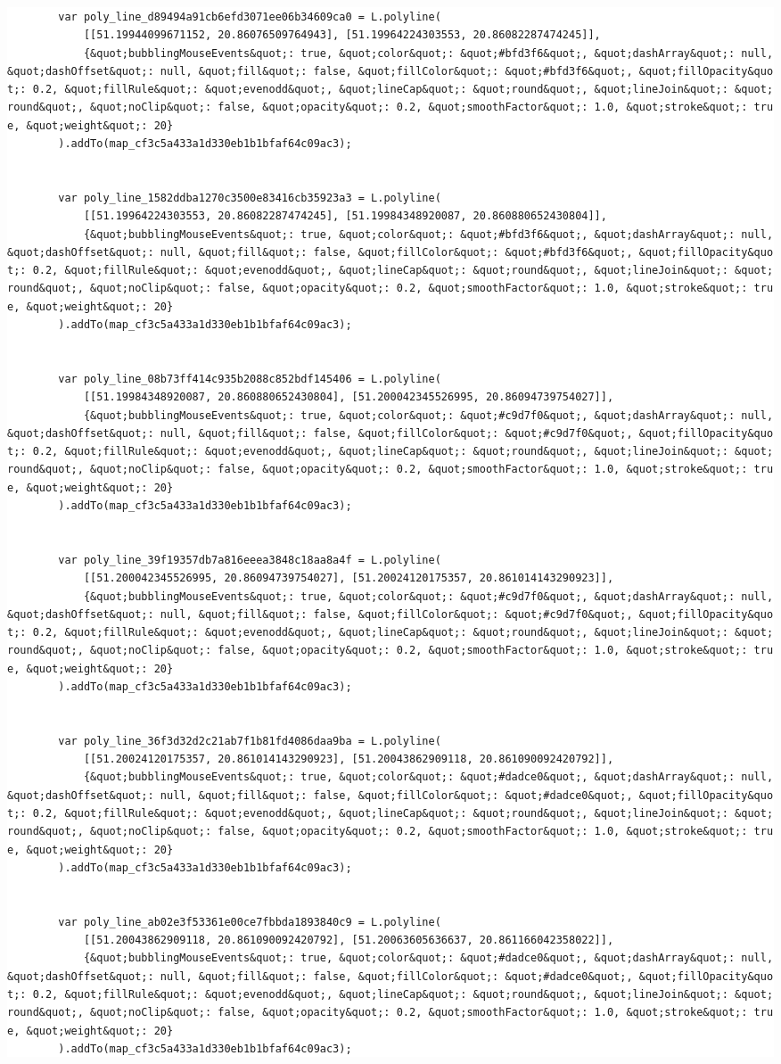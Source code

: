 
            var poly_line_d89494a91cb6efd3071ee06b34609ca0 = L.polyline(
                [[51.19944099671152, 20.86076509764943], [51.19964224303553, 20.86082287474245]],
                {&quot;bubblingMouseEvents&quot;: true, &quot;color&quot;: &quot;#bfd3f6&quot;, &quot;dashArray&quot;: null, &quot;dashOffset&quot;: null, &quot;fill&quot;: false, &quot;fillColor&quot;: &quot;#bfd3f6&quot;, &quot;fillOpacity&quot;: 0.2, &quot;fillRule&quot;: &quot;evenodd&quot;, &quot;lineCap&quot;: &quot;round&quot;, &quot;lineJoin&quot;: &quot;round&quot;, &quot;noClip&quot;: false, &quot;opacity&quot;: 0.2, &quot;smoothFactor&quot;: 1.0, &quot;stroke&quot;: true, &quot;weight&quot;: 20}
            ).addTo(map_cf3c5a433a1d330eb1b1bfaf64c09ac3);


            var poly_line_1582ddba1270c3500e83416cb35923a3 = L.polyline(
                [[51.19964224303553, 20.86082287474245], [51.19984348920087, 20.860880652430804]],
                {&quot;bubblingMouseEvents&quot;: true, &quot;color&quot;: &quot;#bfd3f6&quot;, &quot;dashArray&quot;: null, &quot;dashOffset&quot;: null, &quot;fill&quot;: false, &quot;fillColor&quot;: &quot;#bfd3f6&quot;, &quot;fillOpacity&quot;: 0.2, &quot;fillRule&quot;: &quot;evenodd&quot;, &quot;lineCap&quot;: &quot;round&quot;, &quot;lineJoin&quot;: &quot;round&quot;, &quot;noClip&quot;: false, &quot;opacity&quot;: 0.2, &quot;smoothFactor&quot;: 1.0, &quot;stroke&quot;: true, &quot;weight&quot;: 20}
            ).addTo(map_cf3c5a433a1d330eb1b1bfaf64c09ac3);


            var poly_line_08b73ff414c935b2088c852bdf145406 = L.polyline(
                [[51.19984348920087, 20.860880652430804], [51.200042345526995, 20.86094739754027]],
                {&quot;bubblingMouseEvents&quot;: true, &quot;color&quot;: &quot;#c9d7f0&quot;, &quot;dashArray&quot;: null, &quot;dashOffset&quot;: null, &quot;fill&quot;: false, &quot;fillColor&quot;: &quot;#c9d7f0&quot;, &quot;fillOpacity&quot;: 0.2, &quot;fillRule&quot;: &quot;evenodd&quot;, &quot;lineCap&quot;: &quot;round&quot;, &quot;lineJoin&quot;: &quot;round&quot;, &quot;noClip&quot;: false, &quot;opacity&quot;: 0.2, &quot;smoothFactor&quot;: 1.0, &quot;stroke&quot;: true, &quot;weight&quot;: 20}
            ).addTo(map_cf3c5a433a1d330eb1b1bfaf64c09ac3);


            var poly_line_39f19357db7a816eeea3848c18aa8a4f = L.polyline(
                [[51.200042345526995, 20.86094739754027], [51.20024120175357, 20.861014143290923]],
                {&quot;bubblingMouseEvents&quot;: true, &quot;color&quot;: &quot;#c9d7f0&quot;, &quot;dashArray&quot;: null, &quot;dashOffset&quot;: null, &quot;fill&quot;: false, &quot;fillColor&quot;: &quot;#c9d7f0&quot;, &quot;fillOpacity&quot;: 0.2, &quot;fillRule&quot;: &quot;evenodd&quot;, &quot;lineCap&quot;: &quot;round&quot;, &quot;lineJoin&quot;: &quot;round&quot;, &quot;noClip&quot;: false, &quot;opacity&quot;: 0.2, &quot;smoothFactor&quot;: 1.0, &quot;stroke&quot;: true, &quot;weight&quot;: 20}
            ).addTo(map_cf3c5a433a1d330eb1b1bfaf64c09ac3);


            var poly_line_36f3d32d2c21ab7f1b81fd4086daa9ba = L.polyline(
                [[51.20024120175357, 20.861014143290923], [51.20043862909118, 20.861090092420792]],
                {&quot;bubblingMouseEvents&quot;: true, &quot;color&quot;: &quot;#dadce0&quot;, &quot;dashArray&quot;: null, &quot;dashOffset&quot;: null, &quot;fill&quot;: false, &quot;fillColor&quot;: &quot;#dadce0&quot;, &quot;fillOpacity&quot;: 0.2, &quot;fillRule&quot;: &quot;evenodd&quot;, &quot;lineCap&quot;: &quot;round&quot;, &quot;lineJoin&quot;: &quot;round&quot;, &quot;noClip&quot;: false, &quot;opacity&quot;: 0.2, &quot;smoothFactor&quot;: 1.0, &quot;stroke&quot;: true, &quot;weight&quot;: 20}
            ).addTo(map_cf3c5a433a1d330eb1b1bfaf64c09ac3);


            var poly_line_ab02e3f53361e00ce7fbbda1893840c9 = L.polyline(
                [[51.20043862909118, 20.861090092420792], [51.20063605636637, 20.861166042358022]],
                {&quot;bubblingMouseEvents&quot;: true, &quot;color&quot;: &quot;#dadce0&quot;, &quot;dashArray&quot;: null, &quot;dashOffset&quot;: null, &quot;fill&quot;: false, &quot;fillColor&quot;: &quot;#dadce0&quot;, &quot;fillOpacity&quot;: 0.2, &quot;fillRule&quot;: &quot;evenodd&quot;, &quot;lineCap&quot;: &quot;round&quot;, &quot;lineJoin&quot;: &quot;round&quot;, &quot;noClip&quot;: false, &quot;opacity&quot;: 0.2, &quot;smoothFactor&quot;: 1.0, &quot;stroke&quot;: true, &quot;weight&quot;: 20}
            ).addTo(map_cf3c5a433a1d330eb1b1bfaf64c09ac3);
